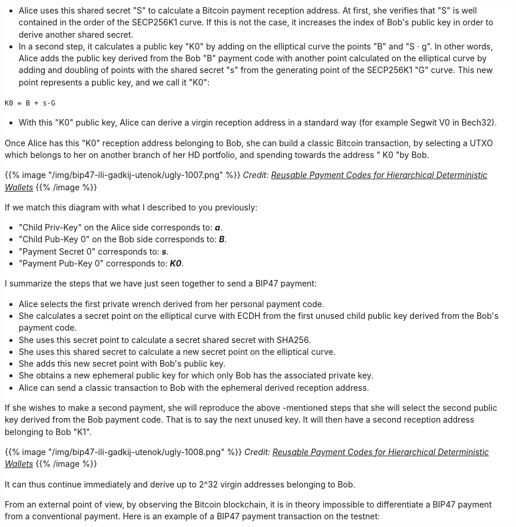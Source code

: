 - Alice uses this shared secret "S" to calculate a Bitcoin payment reception address. At first, she verifies that "S" is well contained in the order of the SECP256K1 curve. If this is not the case, it increases the index of Bob's public key in order to derive another shared secret.
- In a second step, it calculates a public key "K0" by adding on the elliptical curve the points "B" and "S · g". In other words, Alice adds the public key derived from the Bob "B" payment code with another point calculated on the elliptical curve by adding and doubling of points with the shared secret "s" from the generating point of the SECP256K1 "G" curve. This new point represents a public key, and we call it "K0":

```
K0 = B + s·G
```

- With this "K0" public key, Alice can derive a virgin reception address in a standard way (for example Segwit V0 in Bech32).

Once Alice has this "K0" reception address belonging to Bob, she can build a classic Bitcoin transaction, by selecting a UTXO which belongs to her on another branch of her HD portfolio, and spending towards the address " K0 "by Bob.

{{% image "/img/bip47-ili-gadkij-utenok/ugly-1007.png" %}}
_Credit: [Reusable Payment Codes for Hierarchical Deterministic Wallets](https://github.com/bitcoin/bips/blob/master/bip-0047.mediawiki)_
{{% /image %}}

If we match this diagram with what I described to you previously:

- "Child Priv-Key" on the Alice side corresponds to: **_a_**.
- "Child Pub-Key 0" on the Bob side corresponds to:  **_B_**.
- "Payment Secret 0" corresponds to: **_s_**.
- "Payment Pub-Key 0" corresponds to: **_K0_**.

I summarize the steps that we have just seen together to send a BIP47 payment:

- Alice selects the first private wrench derived from her personal payment code.
- She calculates a secret point on the elliptical curve with ECDH from the first unused child public key derived from the Bob's payment code.
- She uses this secret point to calculate a secret shared secret with SHA256.
- She uses this shared secret to calculate a new secret point on the elliptical curve.
- She adds this new secret point with Bob's public key.
- She obtains a new ephemeral public key for which only Bob has the associated private key.
- Alice can send a classic transaction to Bob with the ephemeral derived reception address.

If she wishes to make a second payment, she will reproduce the above -mentioned steps that she will select the second public key derived from the Bob payment code. That is to say the next unused key. It will then have a second reception address belonging to Bob "K1".

{{% image "/img/bip47-ili-gadkij-utenok/ugly-1008.png" %}}
_Credit: [Reusable Payment Codes for Hierarchical Deterministic Wallets](https://github.com/bitcoin/bips/blob/master/bip-0047.mediawiki)_
{{% /image %}}

It can thus continue immediately and derive up to 2^32 virgin addresses belonging to Bob.

From an external point of view, by observing the Bitcoin blockchain, it is in theory impossible to differentiate a BIP47 payment from a conventional payment. Here is an example of a BIP47 payment transaction on the testnet:

